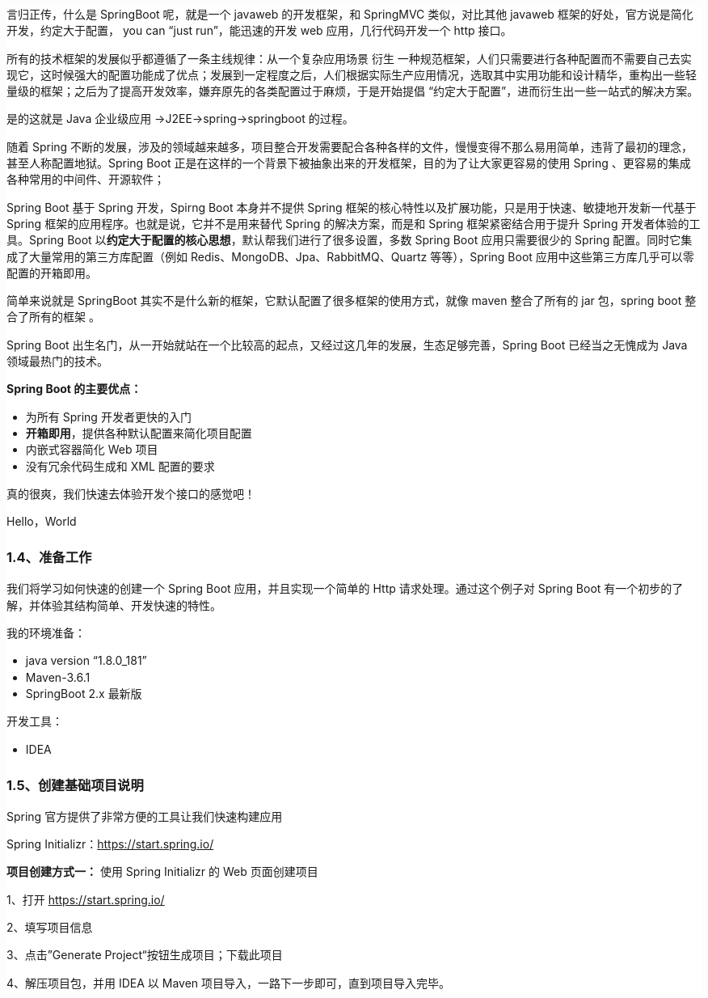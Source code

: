 言归正传，什么是 SpringBoot 呢，就是一个 javaweb 的开发框架，和 SpringMVC 类似，对比其他 javaweb 框架的好处，官方说是简化开发，约定大于配置， you can “just run”，能迅速的开发 web 应用，几行代码开发一个 http 接口。

所有的技术框架的发展似乎都遵循了一条主线规律：从一个复杂应用场景 衍生 一种规范框架，人们只需要进行各种配置而不需要自己去实现它，这时候强大的配置功能成了优点；发展到一定程度之后，人们根据实际生产应用情况，选取其中实用功能和设计精华，重构出一些轻量级的框架；之后为了提高开发效率，嫌弃原先的各类配置过于麻烦，于是开始提倡 “约定大于配置”，进而衍生出一些一站式的解决方案。

是的这就是 Java 企业级应用 ->J2EE->spring->springboot 的过程。

随着 Spring 不断的发展，涉及的领域越来越多，项目整合开发需要配合各种各样的文件，慢慢变得不那么易用简单，违背了最初的理念，甚至人称配置地狱。Spring Boot 正是在这样的一个背景下被抽象出来的开发框架，目的为了让大家更容易的使用 Spring 、更容易的集成各种常用的中间件、开源软件；

Spring Boot 基于 Spring 开发，Spirng Boot 本身并不提供 Spring 框架的核心特性以及扩展功能，只是用于快速、敏捷地开发新一代基于 Spring 框架的应用程序。也就是说，它并不是用来替代 Spring 的解决方案，而是和 Spring 框架紧密结合用于提升 Spring 开发者体验的工具。Spring Boot 以**约定大于配置的核心思想**，默认帮我们进行了很多设置，多数 Spring Boot 应用只需要很少的 Spring 配置。同时它集成了大量常用的第三方库配置（例如 Redis、MongoDB、Jpa、RabbitMQ、Quartz 等等），Spring Boot 应用中这些第三方库几乎可以零配置的开箱即用。

简单来说就是 SpringBoot 其实不是什么新的框架，它默认配置了很多框架的使用方式，就像 maven 整合了所有的 jar 包，spring boot 整合了所有的框架 。

Spring Boot 出生名门，从一开始就站在一个比较高的起点，又经过这几年的发展，生态足够完善，Spring Boot 已经当之无愧成为 Java 领域最热门的技术。

**Spring Boot 的主要优点：**

*   为所有 Spring 开发者更快的入门
*   **开箱即用**，提供各种默认配置来简化项目配置
*   内嵌式容器简化 Web 项目
*   没有冗余代码生成和 XML 配置的要求

真的很爽，我们快速去体验开发个接口的感觉吧！

Hello，World

### 1.4、准备工作

我们将学习如何快速的创建一个 Spring Boot 应用，并且实现一个简单的 Http 请求处理。通过这个例子对 Spring Boot 有一个初步的了解，并体验其结构简单、开发快速的特性。

我的环境准备：

*   java version “1.8.0_181”
*   Maven-3.6.1
*   SpringBoot 2.x 最新版

开发工具：

*   IDEA

### 1.5、创建基础项目说明

Spring 官方提供了非常方便的工具让我们快速构建应用

Spring Initializr：https://start.spring.io/

**项目创建方式一：** 使用 Spring Initializr 的 Web 页面创建项目

1、打开 https://start.spring.io/

2、填写项目信息

3、点击”Generate Project“按钮生成项目；下载此项目

4、解压项目包，并用 IDEA 以 Maven 项目导入，一路下一步即可，直到项目导入完毕。
